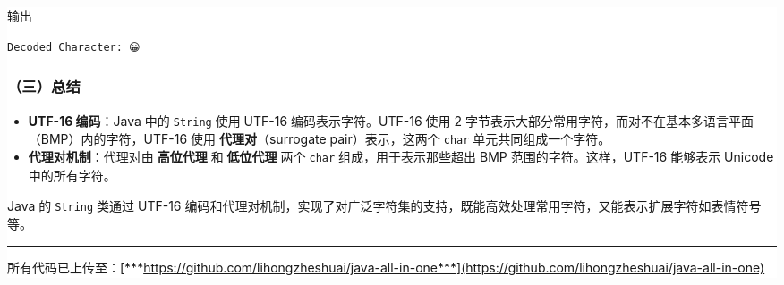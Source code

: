 输出

```console
Decoded Character: 😀
```

### **（三）总结**

- **UTF-16 编码**：Java 中的 `String` 使用 UTF-16 编码表示字符。UTF-16 使用 2 字节表示大部分常用字符，而对不在基本多语言平面（BMP）内的字符，UTF-16 使用 **代理对**（surrogate pair）表示，这两个 `char` 单元共同组成一个字符。
- **代理对机制**：代理对由 **高位代理** 和 **低位代理** 两个 `char` 组成，用于表示那些超出 BMP 范围的字符。这样，UTF-16 能够表示 Unicode 中的所有字符。

Java 的 `String` 类通过 UTF-16 编码和代理对机制，实现了对广泛字符集的支持，既能高效处理常用字符，又能表示扩展字符如表情符号等。

---

所有代码已上传至：[***https://github.com/lihongzheshuai/java-all-in-one***](https://github.com/lihongzheshuai/java-all-in-one)
